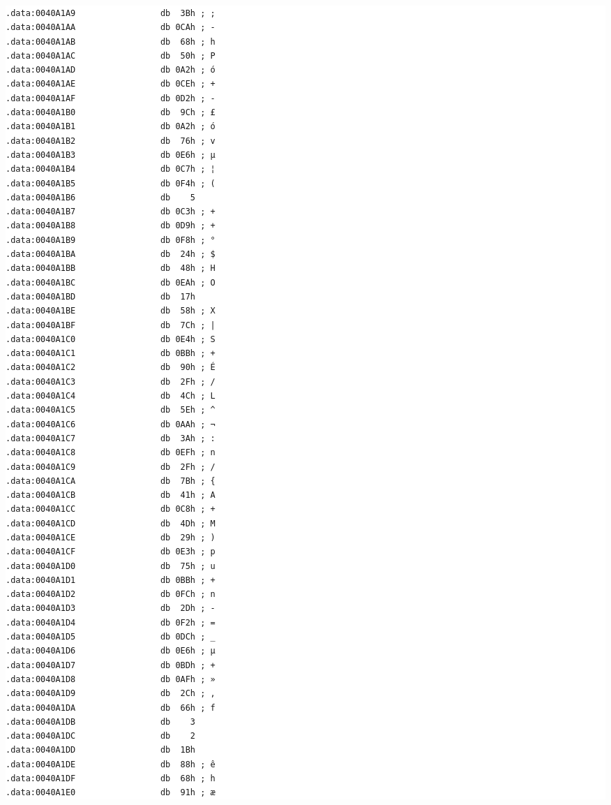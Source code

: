     .data:0040A1A9                 db  3Bh ; ;
    .data:0040A1AA                 db 0CAh ; -
    .data:0040A1AB                 db  68h ; h
    .data:0040A1AC                 db  50h ; P
    .data:0040A1AD                 db 0A2h ; ó
    .data:0040A1AE                 db 0CEh ; +
    .data:0040A1AF                 db 0D2h ; -
    .data:0040A1B0                 db  9Ch ; £
    .data:0040A1B1                 db 0A2h ; ó
    .data:0040A1B2                 db  76h ; v
    .data:0040A1B3                 db 0E6h ; µ
    .data:0040A1B4                 db 0C7h ; ¦
    .data:0040A1B5                 db 0F4h ; (
    .data:0040A1B6                 db    5
    .data:0040A1B7                 db 0C3h ; +
    .data:0040A1B8                 db 0D9h ; +
    .data:0040A1B9                 db 0F8h ; °
    .data:0040A1BA                 db  24h ; $
    .data:0040A1BB                 db  48h ; H
    .data:0040A1BC                 db 0EAh ; O
    .data:0040A1BD                 db  17h
    .data:0040A1BE                 db  58h ; X
    .data:0040A1BF                 db  7Ch ; |
    .data:0040A1C0                 db 0E4h ; S
    .data:0040A1C1                 db 0BBh ; +
    .data:0040A1C2                 db  90h ; É
    .data:0040A1C3                 db  2Fh ; /
    .data:0040A1C4                 db  4Ch ; L
    .data:0040A1C5                 db  5Eh ; ^
    .data:0040A1C6                 db 0AAh ; ¬
    .data:0040A1C7                 db  3Ah ; :
    .data:0040A1C8                 db 0EFh ; n
    .data:0040A1C9                 db  2Fh ; /
    .data:0040A1CA                 db  7Bh ; {
    .data:0040A1CB                 db  41h ; A
    .data:0040A1CC                 db 0C8h ; +
    .data:0040A1CD                 db  4Dh ; M
    .data:0040A1CE                 db  29h ; )
    .data:0040A1CF                 db 0E3h ; p
    .data:0040A1D0                 db  75h ; u
    .data:0040A1D1                 db 0BBh ; +
    .data:0040A1D2                 db 0FCh ; n
    .data:0040A1D3                 db  2Dh ; -
    .data:0040A1D4                 db 0F2h ; =
    .data:0040A1D5                 db 0DCh ; _
    .data:0040A1D6                 db 0E6h ; µ
    .data:0040A1D7                 db 0BDh ; +
    .data:0040A1D8                 db 0AFh ; »
    .data:0040A1D9                 db  2Ch ; ,
    .data:0040A1DA                 db  66h ; f
    .data:0040A1DB                 db    3
    .data:0040A1DC                 db    2
    .data:0040A1DD                 db  1Bh
    .data:0040A1DE                 db  88h ; ê
    .data:0040A1DF                 db  68h ; h
    .data:0040A1E0                 db  91h ; æ
